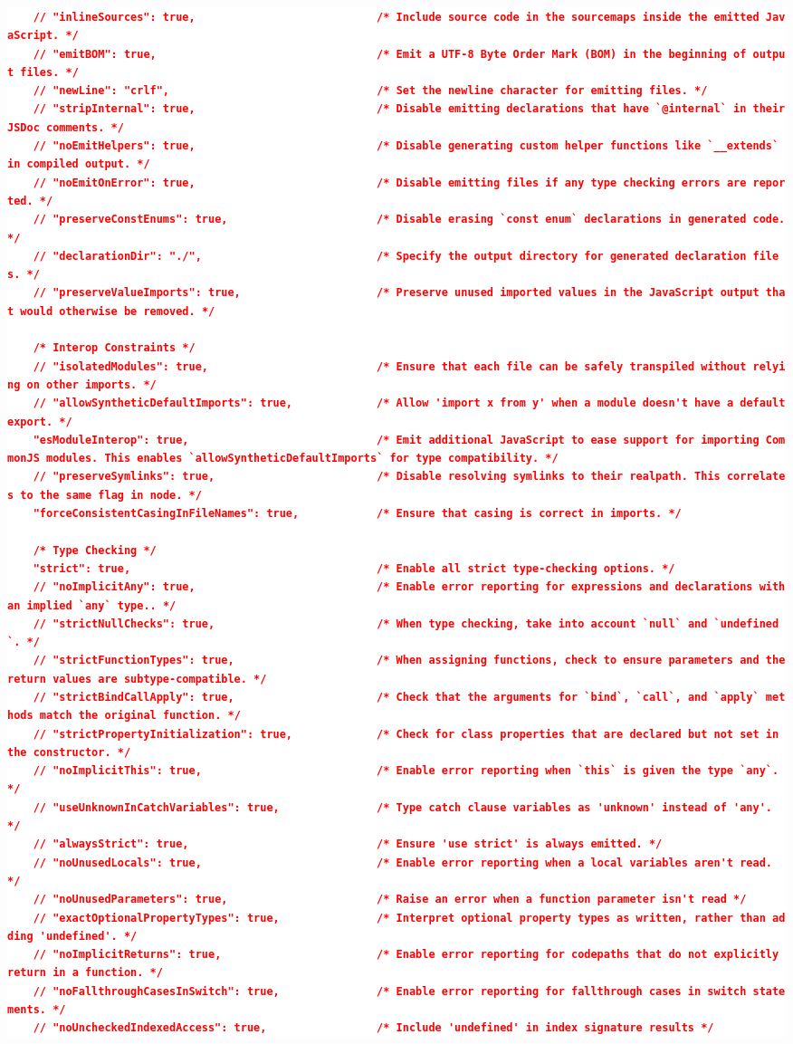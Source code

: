 ```json
    // "inlineSources": true,                            /* Include source code in the sourcemaps inside the emitted JavaScript. */
    // "emitBOM": true,                                  /* Emit a UTF-8 Byte Order Mark (BOM) in the beginning of output files. */
    // "newLine": "crlf",                                /* Set the newline character for emitting files. */
    // "stripInternal": true,                            /* Disable emitting declarations that have `@internal` in their JSDoc comments. */
    // "noEmitHelpers": true,                            /* Disable generating custom helper functions like `__extends` in compiled output. */
    // "noEmitOnError": true,                            /* Disable emitting files if any type checking errors are reported. */
    // "preserveConstEnums": true,                       /* Disable erasing `const enum` declarations in generated code. */
    // "declarationDir": "./",                           /* Specify the output directory for generated declaration files. */
    // "preserveValueImports": true,                     /* Preserve unused imported values in the JavaScript output that would otherwise be removed. */

    /* Interop Constraints */
    // "isolatedModules": true,                          /* Ensure that each file can be safely transpiled without relying on other imports. */
    // "allowSyntheticDefaultImports": true,             /* Allow 'import x from y' when a module doesn't have a default export. */
    "esModuleInterop": true,                             /* Emit additional JavaScript to ease support for importing CommonJS modules. This enables `allowSyntheticDefaultImports` for type compatibility. */
    // "preserveSymlinks": true,                         /* Disable resolving symlinks to their realpath. This correlates to the same flag in node. */
    "forceConsistentCasingInFileNames": true,            /* Ensure that casing is correct in imports. */

    /* Type Checking */
    "strict": true,                                      /* Enable all strict type-checking options. */
    // "noImplicitAny": true,                            /* Enable error reporting for expressions and declarations with an implied `any` type.. */
    // "strictNullChecks": true,                         /* When type checking, take into account `null` and `undefined`. */
    // "strictFunctionTypes": true,                      /* When assigning functions, check to ensure parameters and the return values are subtype-compatible. */
    // "strictBindCallApply": true,                      /* Check that the arguments for `bind`, `call`, and `apply` methods match the original function. */
    // "strictPropertyInitialization": true,             /* Check for class properties that are declared but not set in the constructor. */
    // "noImplicitThis": true,                           /* Enable error reporting when `this` is given the type `any`. */
    // "useUnknownInCatchVariables": true,               /* Type catch clause variables as 'unknown' instead of 'any'. */
    // "alwaysStrict": true,                             /* Ensure 'use strict' is always emitted. */
    // "noUnusedLocals": true,                           /* Enable error reporting when a local variables aren't read. */
    // "noUnusedParameters": true,                       /* Raise an error when a function parameter isn't read */
    // "exactOptionalPropertyTypes": true,               /* Interpret optional property types as written, rather than adding 'undefined'. */
    // "noImplicitReturns": true,                        /* Enable error reporting for codepaths that do not explicitly return in a function. */
    // "noFallthroughCasesInSwitch": true,               /* Enable error reporting for fallthrough cases in switch statements. */
    // "noUncheckedIndexedAccess": true,                 /* Include 'undefined' in index signature results */
```
